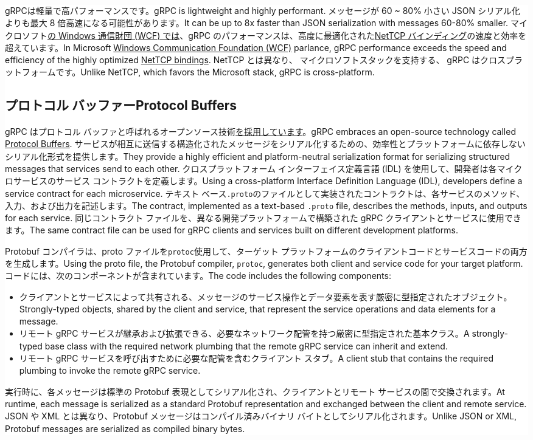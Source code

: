 <span data-ttu-id="ddc82-130">gRPCは軽量で高パフォーマンスです。</span><span class="sxs-lookup"><span data-stu-id="ddc82-130">gRPC is lightweight and highly performant.</span></span> <span data-ttu-id="ddc82-131">メッセージが 60 ~ 80% 小さい JSON シリアル化よりも最大 8 倍高速になる可能性があります。</span><span class="sxs-lookup"><span data-stu-id="ddc82-131">It can be up to 8x faster than JSON serialization with messages 60-80% smaller.</span></span> <span data-ttu-id="ddc82-132">マイクロソフト[の Windows 通信財団 (WCF) では](https://docs.microsoft.com/dotnet/framework/wcf/whats-wcf)、gRPC のパフォーマンスは、高度に最適化された[NetTCP バインディング](https://docs.microsoft.com/dotnet/api/system.servicemodel.nettcpbinding?view=netframework-4.8)の速度と効率を超えています。</span><span class="sxs-lookup"><span data-stu-id="ddc82-132">In Microsoft [Windows Communication Foundation (WCF)](https://docs.microsoft.com/dotnet/framework/wcf/whats-wcf) parlance, gRPC performance exceeds the speed and efficiency of the highly optimized [NetTCP bindings](https://docs.microsoft.com/dotnet/api/system.servicemodel.nettcpbinding?view=netframework-4.8).</span></span> <span data-ttu-id="ddc82-133">NetTCP とは異なり、 マイクロソフトスタックを支持する、 gRPC はクロスプラットフォームです。</span><span class="sxs-lookup"><span data-stu-id="ddc82-133">Unlike NetTCP, which favors the Microsoft stack, gRPC is cross-platform.</span></span>

## <a name="protocol-buffers"></a><span data-ttu-id="ddc82-134">プロトコル バッファー</span><span class="sxs-lookup"><span data-stu-id="ddc82-134">Protocol Buffers</span></span>

<span data-ttu-id="ddc82-135">gRPC はプロトコル バッファと呼ばれるオープンソース技術[を採用しています](https://developers.google.com/protocol-buffers/docs/overview)。</span><span class="sxs-lookup"><span data-stu-id="ddc82-135">gRPC embraces an open-source technology called [Protocol Buffers](https://developers.google.com/protocol-buffers/docs/overview).</span></span> <span data-ttu-id="ddc82-136">サービスが相互に送信する構造化されたメッセージをシリアル化するための、効率性とプラットフォームに依存しないシリアル化形式を提供します。</span><span class="sxs-lookup"><span data-stu-id="ddc82-136">They provide a highly efficient and platform-neutral serialization format for serializing structured messages that services send to each other.</span></span> <span data-ttu-id="ddc82-137">クロスプラットフォーム インターフェイス定義言語 (IDL) を使用して、開発者は各マイクロサービスのサービス コントラクトを定義します。</span><span class="sxs-lookup"><span data-stu-id="ddc82-137">Using a cross-platform Interface Definition Language (IDL), developers define a service contract for each microservice.</span></span> <span data-ttu-id="ddc82-138">テキスト ベース`.proto`のファイルとして実装されたコントラクトは、各サービスのメソッド、入力、および出力を記述します。</span><span class="sxs-lookup"><span data-stu-id="ddc82-138">The contract, implemented as a text-based `.proto` file, describes the methods, inputs, and outputs for each service.</span></span> <span data-ttu-id="ddc82-139">同じコントラクト ファイルを、異なる開発プラットフォームで構築された gRPC クライアントとサービスに使用できます。</span><span class="sxs-lookup"><span data-stu-id="ddc82-139">The same contract file can be used for gRPC clients and services built on different development platforms.</span></span>

<span data-ttu-id="ddc82-140">Protobuf コンパイラは、proto ファイルを`protoc`使用して、ターゲット プラットフォームのクライアントコードとサービスコードの両方を生成します。</span><span class="sxs-lookup"><span data-stu-id="ddc82-140">Using the proto file, the Protobuf compiler, `protoc`, generates both client and service code for your target platform.</span></span> <span data-ttu-id="ddc82-141">コードには、次のコンポーネントが含まれています。</span><span class="sxs-lookup"><span data-stu-id="ddc82-141">The code includes the following components:</span></span>

- <span data-ttu-id="ddc82-142">クライアントとサービスによって共有される、メッセージのサービス操作とデータ要素を表す厳密に型指定されたオブジェクト。</span><span class="sxs-lookup"><span data-stu-id="ddc82-142">Strongly-typed objects, shared by the client and service, that represent the service operations and data elements for a message.</span></span>
- <span data-ttu-id="ddc82-143">リモート gRPC サービスが継承および拡張できる、必要なネットワーク配管を持つ厳密に型指定された基本クラス。</span><span class="sxs-lookup"><span data-stu-id="ddc82-143">A strongly-typed base class with the required network plumbing that the remote gRPC service can inherit and extend.</span></span>
- <span data-ttu-id="ddc82-144">リモート gRPC サービスを呼び出すために必要な配管を含むクライアント スタブ。</span><span class="sxs-lookup"><span data-stu-id="ddc82-144">A client stub that contains the required plumbing to invoke the remote gRPC service.</span></span>

<span data-ttu-id="ddc82-145">実行時に、各メッセージは標準の Protobuf 表現としてシリアル化され、クライアントとリモート サービスの間で交換されます。</span><span class="sxs-lookup"><span data-stu-id="ddc82-145">At runtime, each message is serialized as a standard Protobuf representation and exchanged between the client and remote service.</span></span> <span data-ttu-id="ddc82-146">JSON や XML とは異なり、Protobuf メッセージはコンパイル済みバイナリ バイトとしてシリアル化されます。</span><span class="sxs-lookup"><span data-stu-id="ddc82-146">Unlike JSON or XML, Protobuf messages are serialized as compiled binary bytes.</span></span>
